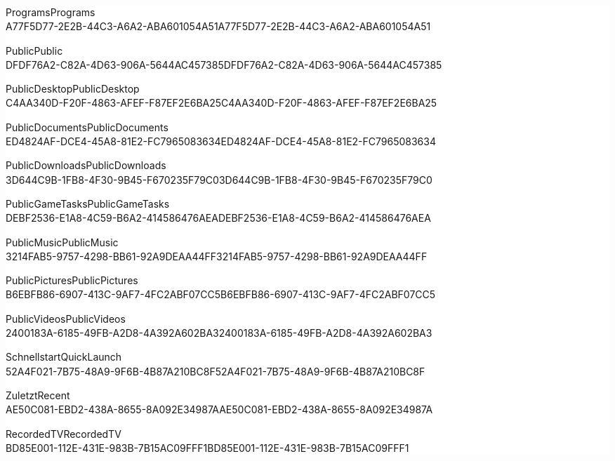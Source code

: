  <span data-ttu-id="cc8fc-205">Programs</span><span class="sxs-lookup"><span data-stu-id="cc8fc-205">Programs</span></span>  
 <span data-ttu-id="cc8fc-206">A77F5D77-2E2B-44C3-A6A2-ABA601054A51</span><span class="sxs-lookup"><span data-stu-id="cc8fc-206">A77F5D77-2E2B-44C3-A6A2-ABA601054A51</span></span>  
  
 <span data-ttu-id="cc8fc-207">Public</span><span class="sxs-lookup"><span data-stu-id="cc8fc-207">Public</span></span>  
 <span data-ttu-id="cc8fc-208">DFDF76A2-C82A-4D63-906A-5644AC457385</span><span class="sxs-lookup"><span data-stu-id="cc8fc-208">DFDF76A2-C82A-4D63-906A-5644AC457385</span></span>  
  
 <span data-ttu-id="cc8fc-209">PublicDesktop</span><span class="sxs-lookup"><span data-stu-id="cc8fc-209">PublicDesktop</span></span>  
 <span data-ttu-id="cc8fc-210">C4AA340D-F20F-4863-AFEF-F87EF2E6BA25</span><span class="sxs-lookup"><span data-stu-id="cc8fc-210">C4AA340D-F20F-4863-AFEF-F87EF2E6BA25</span></span>  
  
 <span data-ttu-id="cc8fc-211">PublicDocuments</span><span class="sxs-lookup"><span data-stu-id="cc8fc-211">PublicDocuments</span></span>  
 <span data-ttu-id="cc8fc-212">ED4824AF-DCE4-45A8-81E2-FC7965083634</span><span class="sxs-lookup"><span data-stu-id="cc8fc-212">ED4824AF-DCE4-45A8-81E2-FC7965083634</span></span>  
  
 <span data-ttu-id="cc8fc-213">PublicDownloads</span><span class="sxs-lookup"><span data-stu-id="cc8fc-213">PublicDownloads</span></span>  
 <span data-ttu-id="cc8fc-214">3D644C9B-1FB8-4F30-9B45-F670235F79C0</span><span class="sxs-lookup"><span data-stu-id="cc8fc-214">3D644C9B-1FB8-4F30-9B45-F670235F79C0</span></span>  
  
 <span data-ttu-id="cc8fc-215">PublicGameTasks</span><span class="sxs-lookup"><span data-stu-id="cc8fc-215">PublicGameTasks</span></span>  
 <span data-ttu-id="cc8fc-216">DEBF2536-E1A8-4C59-B6A2-414586476AEA</span><span class="sxs-lookup"><span data-stu-id="cc8fc-216">DEBF2536-E1A8-4C59-B6A2-414586476AEA</span></span>  
  
 <span data-ttu-id="cc8fc-217">PublicMusic</span><span class="sxs-lookup"><span data-stu-id="cc8fc-217">PublicMusic</span></span>  
 <span data-ttu-id="cc8fc-218">3214FAB5-9757-4298-BB61-92A9DEAA44FF</span><span class="sxs-lookup"><span data-stu-id="cc8fc-218">3214FAB5-9757-4298-BB61-92A9DEAA44FF</span></span>  
  
 <span data-ttu-id="cc8fc-219">PublicPictures</span><span class="sxs-lookup"><span data-stu-id="cc8fc-219">PublicPictures</span></span>  
 <span data-ttu-id="cc8fc-220">B6EBFB86-6907-413C-9AF7-4FC2ABF07CC5</span><span class="sxs-lookup"><span data-stu-id="cc8fc-220">B6EBFB86-6907-413C-9AF7-4FC2ABF07CC5</span></span>  
  
 <span data-ttu-id="cc8fc-221">PublicVideos</span><span class="sxs-lookup"><span data-stu-id="cc8fc-221">PublicVideos</span></span>  
 <span data-ttu-id="cc8fc-222">2400183A-6185-49FB-A2D8-4A392A602BA3</span><span class="sxs-lookup"><span data-stu-id="cc8fc-222">2400183A-6185-49FB-A2D8-4A392A602BA3</span></span>  
  
 <span data-ttu-id="cc8fc-223">Schnellstart</span><span class="sxs-lookup"><span data-stu-id="cc8fc-223">QuickLaunch</span></span>  
 <span data-ttu-id="cc8fc-224">52A4F021-7B75-48A9-9F6B-4B87A210BC8F</span><span class="sxs-lookup"><span data-stu-id="cc8fc-224">52A4F021-7B75-48A9-9F6B-4B87A210BC8F</span></span>  
  
 <span data-ttu-id="cc8fc-225">Zuletzt</span><span class="sxs-lookup"><span data-stu-id="cc8fc-225">Recent</span></span>  
 <span data-ttu-id="cc8fc-226">AE50C081-EBD2-438A-8655-8A092E34987A</span><span class="sxs-lookup"><span data-stu-id="cc8fc-226">AE50C081-EBD2-438A-8655-8A092E34987A</span></span>  
  
 <span data-ttu-id="cc8fc-227">RecordedTV</span><span class="sxs-lookup"><span data-stu-id="cc8fc-227">RecordedTV</span></span>  
 <span data-ttu-id="cc8fc-228">BD85E001-112E-431E-983B-7B15AC09FFF1</span><span class="sxs-lookup"><span data-stu-id="cc8fc-228">BD85E001-112E-431E-983B-7B15AC09FFF1</span></span>  
  